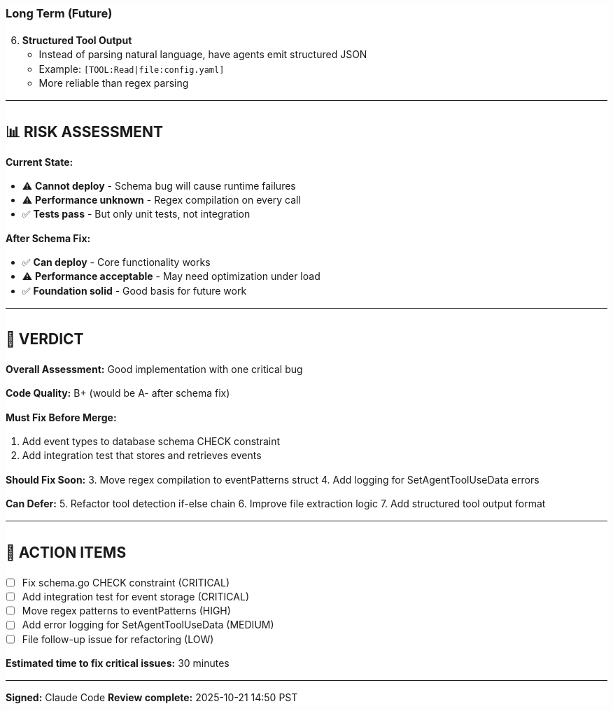 ### Long Term (Future)

6. **Structured Tool Output**
   - Instead of parsing natural language, have agents emit structured JSON
   - Example: `[TOOL:Read|file:config.yaml]`
   - More reliable than regex parsing

---

## 📊 RISK ASSESSMENT

**Current State:**
- ⚠️ **Cannot deploy** - Schema bug will cause runtime failures
- ⚠️ **Performance unknown** - Regex compilation on every call
- ✅ **Tests pass** - But only unit tests, not integration

**After Schema Fix:**
- ✅ **Can deploy** - Core functionality works
- ⚠️ **Performance acceptable** - May need optimization under load
- ✅ **Foundation solid** - Good basis for future work

---

## 🏁 VERDICT

**Overall Assessment:** Good implementation with one critical bug

**Code Quality:** B+ (would be A- after schema fix)

**Must Fix Before Merge:**
1. Add event types to database schema CHECK constraint
2. Add integration test that stores and retrieves events

**Should Fix Soon:**
3. Move regex compilation to eventPatterns struct
4. Add logging for SetAgentToolUseData errors

**Can Defer:**
5. Refactor tool detection if-else chain
6. Improve file extraction logic
7. Add structured tool output format

---

## 📝 ACTION ITEMS

- [ ] Fix schema.go CHECK constraint (CRITICAL)
- [ ] Add integration test for event storage (CRITICAL)
- [ ] Move regex patterns to eventPatterns (HIGH)
- [ ] Add error logging for SetAgentToolUseData (MEDIUM)
- [ ] File follow-up issue for refactoring (LOW)

**Estimated time to fix critical issues:** 30 minutes

---

**Signed:** Claude Code
**Review complete:** 2025-10-21 14:50 PST

